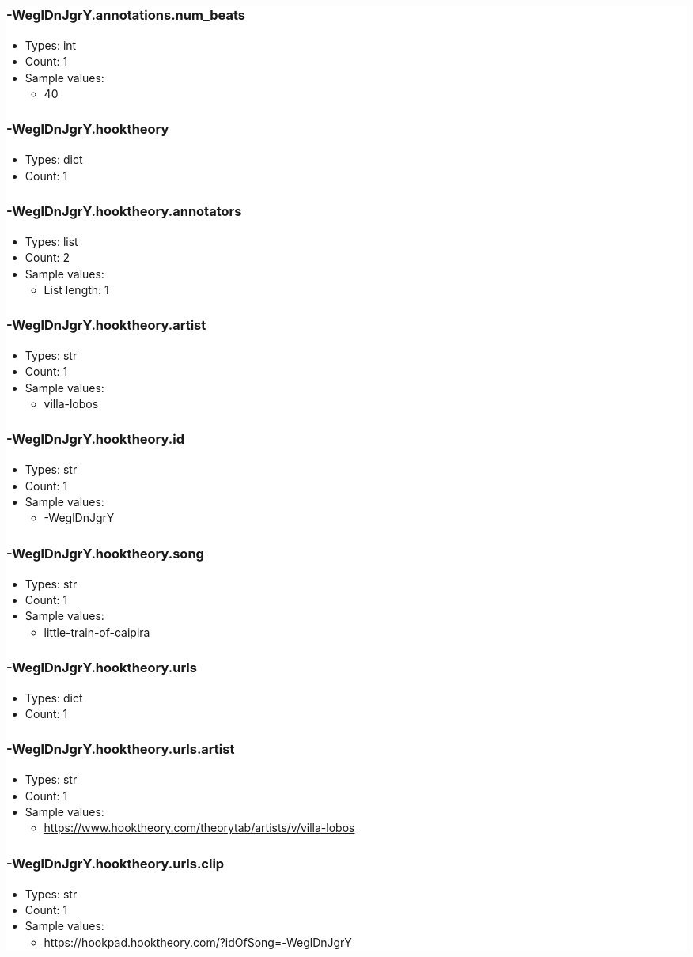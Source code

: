### -WeglDnJgrY.annotations.num_beats
- Types: int
- Count: 1
- Sample values:
  - 40

### -WeglDnJgrY.hooktheory
- Types: dict
- Count: 1

### -WeglDnJgrY.hooktheory.annotators
- Types: list
- Count: 2
- Sample values:
  - List length: 1

### -WeglDnJgrY.hooktheory.artist
- Types: str
- Count: 1
- Sample values:
  - villa-lobos

### -WeglDnJgrY.hooktheory.id
- Types: str
- Count: 1
- Sample values:
  - -WeglDnJgrY

### -WeglDnJgrY.hooktheory.song
- Types: str
- Count: 1
- Sample values:
  - little-train-of-caipira

### -WeglDnJgrY.hooktheory.urls
- Types: dict
- Count: 1

### -WeglDnJgrY.hooktheory.urls.artist
- Types: str
- Count: 1
- Sample values:
  - https://www.hooktheory.com/theorytab/artists/v/villa-lobos

### -WeglDnJgrY.hooktheory.urls.clip
- Types: str
- Count: 1
- Sample values:
  - https://hookpad.hooktheory.com/?idOfSong=-WeglDnJgrY
